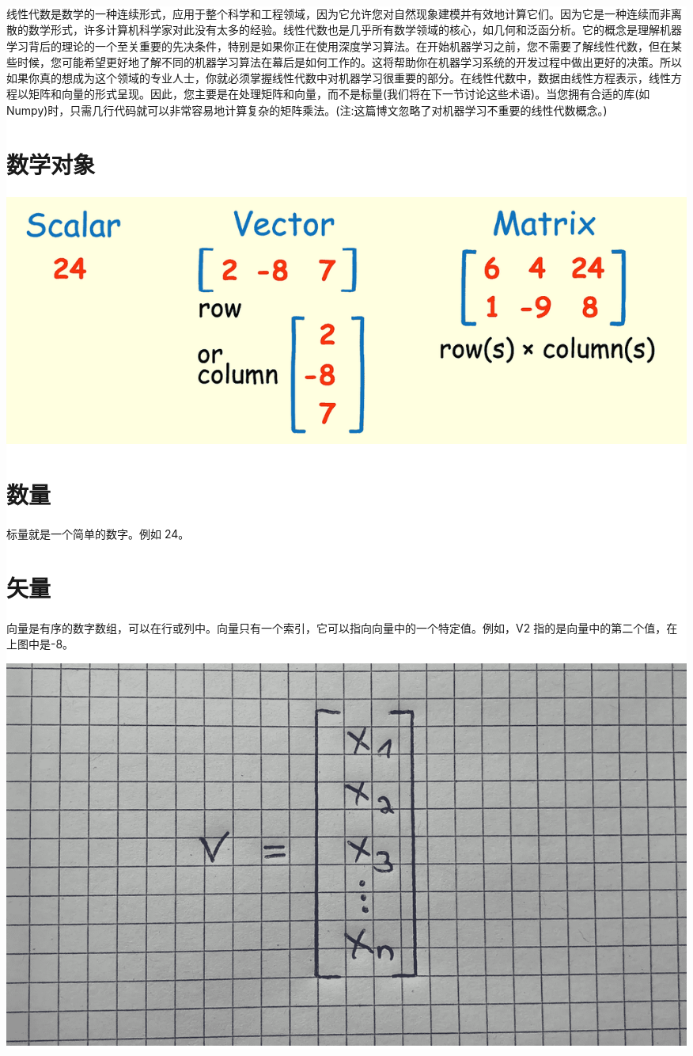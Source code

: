 线性代数是数学的一种连续形式，应用于整个科学和工程领域，因为它允许您对自然现象建模并有效地计算它们。因为它是一种连续而非离散的数学形式，许多计算机科学家对此没有太多的经验。线性代数也是几乎所有数学领域的核心，如几何和泛函分析。它的概念是理解机器学习背后的理论的一个至关重要的先决条件，特别是如果你正在使用深度学习算法。在开始机器学习之前，您不需要了解线性代数，但在某些时候，您可能希望更好地了解不同的机器学习算法在幕后是如何工作的。这将帮助你在机器学习系统的开发过程中做出更好的决策。所以如果你真的想成为这个领域的专业人士，你就必须掌握线性代数中对机器学习很重要的部分。在线性代数中，数据由线性方程表示，线性方程以矩阵和向量的形式呈现。因此，您主要是在处理矩阵和向量，而不是标量(我们将在下一节讨论这些术语)。当您拥有合适的库(如 Numpy)时，只需几行代码就可以非常容易地计算复杂的矩阵乘法。(注:这篇博文忽略了对机器学习不重要的线性代数概念。)

# 数学对象

![](img/085a3f1e636783cef5a658fe91a5d286.png)

# 数量

标量就是一个简单的数字。例如 24。

# 矢量

向量是有序的数字数组，可以在行或列中。向量只有一个索引，它可以指向向量中的一个特定值。例如，V2 指的是向量中的第二个值，在上图中是-8。

![](img/81bea7797977e115c13c5421aa83fdf9.png)
